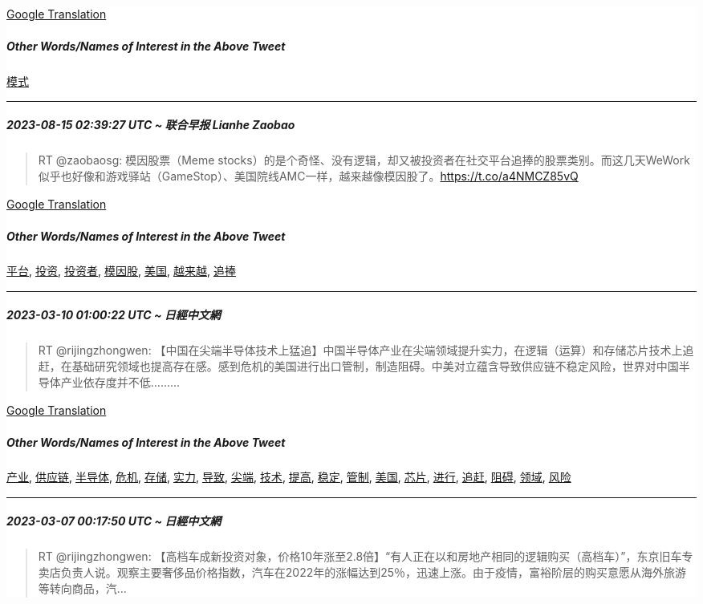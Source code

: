 [Google Translation](https://translate.google.com/?hi=en&tab=TT&sl=zh-CN&tl=en&op=translate&text=RT+%40nanyangpress%3A+%E3%80%90%E5%AE%9E%E8%B4%A8%E4%B8%8A%EF%BC%8C%E2%80%9C%E7%88%B1%E5%8D%8E%E6%96%87%E2%80%9D%E5%92%8C%E2%80%9C%E8%80%83%E5%8D%8E%E6%96%87%E2%80%9D%E5%B9%B6%E6%97%A0%E5%90%88%E7%90%86%E7%9A%84%E9%80%BB%E8%BE%91%E8%81%94%E7%B3%BB%EF%BC%8C%E2%80%9C%E8%80%83%E5%8D%8E%E6%96%87%E2%80%9D%E4%B9%9F%E4%B8%8D%E6%98%AF%E2%80%9C%E4%B9%90%E5%AD%A6%E5%8D%8E%E6%96%87%E2%80%9D%E7%9A%84%E9%80%94%E5%BE%84%E3%80%82%E4%B8%8D%E5%90%88%E7%90%86%E5%87%B8%E6%98%BE%E5%AD%A6%E4%B9%A0%E4%B8%8E%E8%80%83%E8%AF%95%E7%9A%84%E8%81%94%E7%B3%BB%EF%BC%8C%E6%88%96%E8%A1%8D%E7%94%9F%E2%80%9C%E5%BA%94%E8%AF%95%E2%80%9D%E5%AF%BC%E5%90%91%E5%AD%A6%E4%B9%A0%E6%A8%A1%E5%BC%8F%EF%BC%8C%E7%AA%84%E5%8C%96%E5%8D%8E%E8%AF%AD%E6%96%87%E6%95%99%E8%82%B2%E5%8A%9F%E8%83%BD%EF%BC%8C%E6%97%A0%E5%8A%A9%E4%BA%8E%E5%AD%A6%E7%94%9F%E5%AD%A6%E4%B9%A0%E5%8F%91%E5%B1%95%EF%BC%81%23%E6%9E%97%E5%9B%BD%E5%AE%89%E3%80%91https%3A%2F%2Ft.co%2F2fTVNRO5hL%E2%80%A6)
##### Other Words/Names of Interest in the Above Tweet
[模式](模式.md)
___
##### 2023-08-15 02:39:27 UTC ~ 联合早报 Lianhe Zaobao
> RT @zaobaosg: 模因股票（Meme stocks）的是个奇怪、没有逻辑，却又被投资者在社交平台追捧的股票类别。而这几天WeWork似乎也好像和游戏驿站（GameStop）、美国院线AMC一样，越来越像模因股了。https://t.co/a4NMCZ85vQ

[Google Translation](https://translate.google.com/?hi=en&tab=TT&sl=zh-CN&tl=en&op=translate&text=RT+%40zaobaosg%3A+%E6%A8%A1%E5%9B%A0%E8%82%A1%E7%A5%A8%EF%BC%88Meme+stocks%EF%BC%89%E7%9A%84%E6%98%AF%E4%B8%AA%E5%A5%87%E6%80%AA%E3%80%81%E6%B2%A1%E6%9C%89%E9%80%BB%E8%BE%91%EF%BC%8C%E5%8D%B4%E5%8F%88%E8%A2%AB%E6%8A%95%E8%B5%84%E8%80%85%E5%9C%A8%E7%A4%BE%E4%BA%A4%E5%B9%B3%E5%8F%B0%E8%BF%BD%E6%8D%A7%E7%9A%84%E8%82%A1%E7%A5%A8%E7%B1%BB%E5%88%AB%E3%80%82%E8%80%8C%E8%BF%99%E5%87%A0%E5%A4%A9WeWork%E4%BC%BC%E4%B9%8E%E4%B9%9F%E5%A5%BD%E5%83%8F%E5%92%8C%E6%B8%B8%E6%88%8F%E9%A9%BF%E7%AB%99%EF%BC%88GameStop%EF%BC%89%E3%80%81%E7%BE%8E%E5%9B%BD%E9%99%A2%E7%BA%BFAMC%E4%B8%80%E6%A0%B7%EF%BC%8C%E8%B6%8A%E6%9D%A5%E8%B6%8A%E5%83%8F%E6%A8%A1%E5%9B%A0%E8%82%A1%E4%BA%86%E3%80%82https%3A%2F%2Ft.co%2Fa4NMCZ85vQ)
##### Other Words/Names of Interest in the Above Tweet
[平台](平台.md), [投资](投资.md), [投资者](投资者.md), [模因股](模因股.md), [美国](美国.md), [越来越](越来越.md), [追捧](追捧.md)
___
##### 2023-03-10 01:00:22 UTC ~ 日經中文網
> RT @rijingzhongwen: 【中国在尖端半导体技术上猛追】中国半导体产业在尖端领域提升实力，在逻辑（运算）和存储芯片技术上追赶，在基础研究领域也提高存在感。感到危机的美国进行出口管制，制造阻碍。中美对立蕴含导致供应链不稳定风险，世界对中国半导体产业依存度并不低………

[Google Translation](https://translate.google.com/?hi=en&tab=TT&sl=zh-CN&tl=en&op=translate&text=RT+%40rijingzhongwen%3A+%E3%80%90%E4%B8%AD%E5%9B%BD%E5%9C%A8%E5%B0%96%E7%AB%AF%E5%8D%8A%E5%AF%BC%E4%BD%93%E6%8A%80%E6%9C%AF%E4%B8%8A%E7%8C%9B%E8%BF%BD%E3%80%91%E4%B8%AD%E5%9B%BD%E5%8D%8A%E5%AF%BC%E4%BD%93%E4%BA%A7%E4%B8%9A%E5%9C%A8%E5%B0%96%E7%AB%AF%E9%A2%86%E5%9F%9F%E6%8F%90%E5%8D%87%E5%AE%9E%E5%8A%9B%EF%BC%8C%E5%9C%A8%E9%80%BB%E8%BE%91%EF%BC%88%E8%BF%90%E7%AE%97%EF%BC%89%E5%92%8C%E5%AD%98%E5%82%A8%E8%8A%AF%E7%89%87%E6%8A%80%E6%9C%AF%E4%B8%8A%E8%BF%BD%E8%B5%B6%EF%BC%8C%E5%9C%A8%E5%9F%BA%E7%A1%80%E7%A0%94%E7%A9%B6%E9%A2%86%E5%9F%9F%E4%B9%9F%E6%8F%90%E9%AB%98%E5%AD%98%E5%9C%A8%E6%84%9F%E3%80%82%E6%84%9F%E5%88%B0%E5%8D%B1%E6%9C%BA%E7%9A%84%E7%BE%8E%E5%9B%BD%E8%BF%9B%E8%A1%8C%E5%87%BA%E5%8F%A3%E7%AE%A1%E5%88%B6%EF%BC%8C%E5%88%B6%E9%80%A0%E9%98%BB%E7%A2%8D%E3%80%82%E4%B8%AD%E7%BE%8E%E5%AF%B9%E7%AB%8B%E8%95%B4%E5%90%AB%E5%AF%BC%E8%87%B4%E4%BE%9B%E5%BA%94%E9%93%BE%E4%B8%8D%E7%A8%B3%E5%AE%9A%E9%A3%8E%E9%99%A9%EF%BC%8C%E4%B8%96%E7%95%8C%E5%AF%B9%E4%B8%AD%E5%9B%BD%E5%8D%8A%E5%AF%BC%E4%BD%93%E4%BA%A7%E4%B8%9A%E4%BE%9D%E5%AD%98%E5%BA%A6%E5%B9%B6%E4%B8%8D%E4%BD%8E%E2%80%A6%E2%80%A6%E2%80%A6)
##### Other Words/Names of Interest in the Above Tweet
[产业](产业.md), [供应链](供应链.md), [半导体](半导体.md), [危机](危机.md), [存储](存储.md), [实力](实力.md), [导致](导致.md), [尖端](尖端.md), [技术](技术.md), [提高](提高.md), [稳定](稳定.md), [管制](管制.md), [美国](美国.md), [芯片](芯片.md), [进行](进行.md), [追赶](追赶.md), [阻碍](阻碍.md), [领域](领域.md), [风险](风险.md)
___
##### 2023-03-07 00:17:50 UTC ~ 日經中文網
> RT @rijingzhongwen: 【高档车成新投资对象，价格10年涨至2.8倍】“有人正在以和房地产相同的逻辑购买（高档车）”，东京旧车专卖店负责人说。观察主要奢侈品价格指数，汽车在2022年的涨幅达到25％，迅速上涨。由于疫情，富裕阶层的购买意愿从海外旅游等转向商品，汽…
